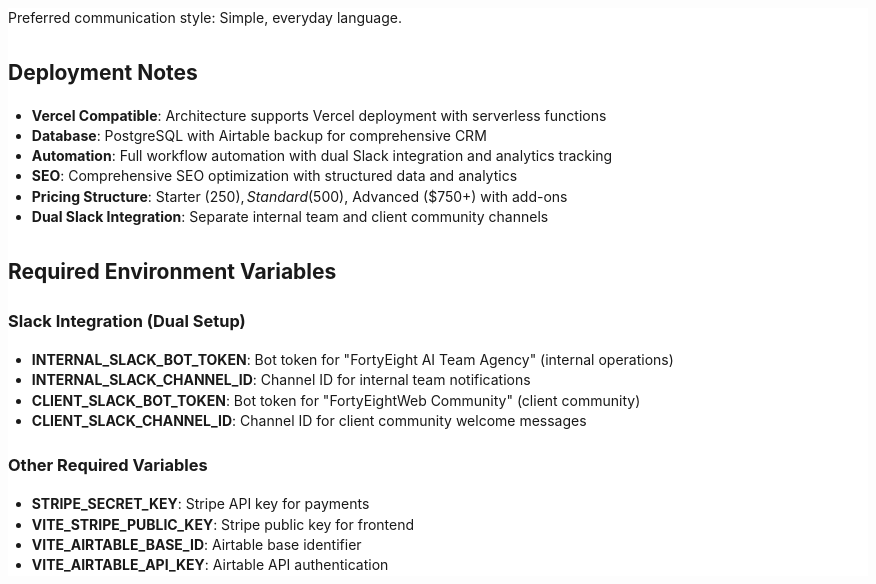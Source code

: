 Preferred communication style: Simple, everyday language.

## Deployment Notes

- **Vercel Compatible**: Architecture supports Vercel deployment with serverless functions
- **Database**: PostgreSQL with Airtable backup for comprehensive CRM
- **Automation**: Full workflow automation with dual Slack integration and analytics tracking
- **SEO**: Comprehensive SEO optimization with structured data and analytics
- **Pricing Structure**: Starter ($250), Standard ($500), Advanced ($750+) with add-ons
- **Dual Slack Integration**: Separate internal team and client community channels

## Required Environment Variables

### Slack Integration (Dual Setup)
- **INTERNAL_SLACK_BOT_TOKEN**: Bot token for "FortyEight AI Team Agency" (internal operations)
- **INTERNAL_SLACK_CHANNEL_ID**: Channel ID for internal team notifications
- **CLIENT_SLACK_BOT_TOKEN**: Bot token for "FortyEightWeb Community" (client community)
- **CLIENT_SLACK_CHANNEL_ID**: Channel ID for client community welcome messages

### Other Required Variables
- **STRIPE_SECRET_KEY**: Stripe API key for payments
- **VITE_STRIPE_PUBLIC_KEY**: Stripe public key for frontend
- **VITE_AIRTABLE_BASE_ID**: Airtable base identifier
- **VITE_AIRTABLE_API_KEY**: Airtable API authentication